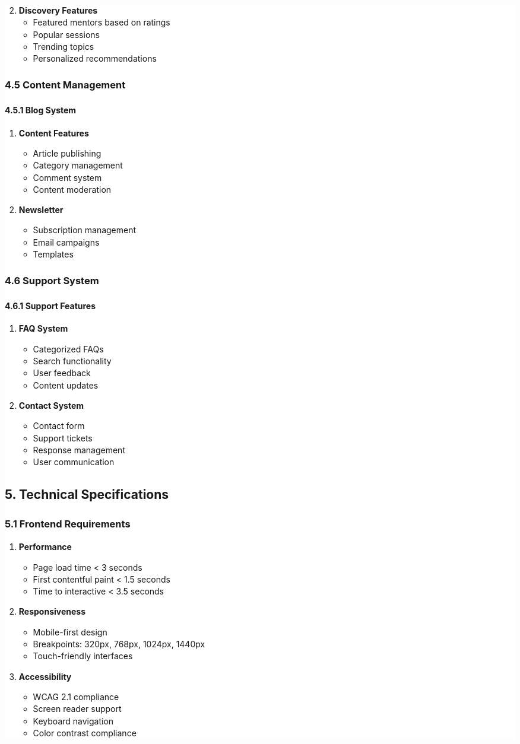 2. **Discovery Features**
   - Featured mentors based on ratings
   - Popular sessions
   - Trending topics
   - Personalized recommendations

### 4.5 Content Management

#### 4.5.1 Blog System
1. **Content Features**
   - Article publishing
   - Category management
   - Comment system
   - Content moderation

2. **Newsletter**
   - Subscription management
   - Email campaigns
   - Templates

### 4.6 Support System

#### 4.6.1 Support Features
1. **FAQ System**
   - Categorized FAQs
   - Search functionality
   - User feedback
   - Content updates

2. **Contact System**
   - Contact form
   - Support tickets
   - Response management
   - User communication

## 5. Technical Specifications

### 5.1 Frontend Requirements
1. **Performance**
   - Page load time < 3 seconds
   - First contentful paint < 1.5 seconds
   - Time to interactive < 3.5 seconds

2. **Responsiveness**
   - Mobile-first design
   - Breakpoints: 320px, 768px, 1024px, 1440px
   - Touch-friendly interfaces

3. **Accessibility**
   - WCAG 2.1 compliance
   - Screen reader support
   - Keyboard navigation
   - Color contrast compliance

